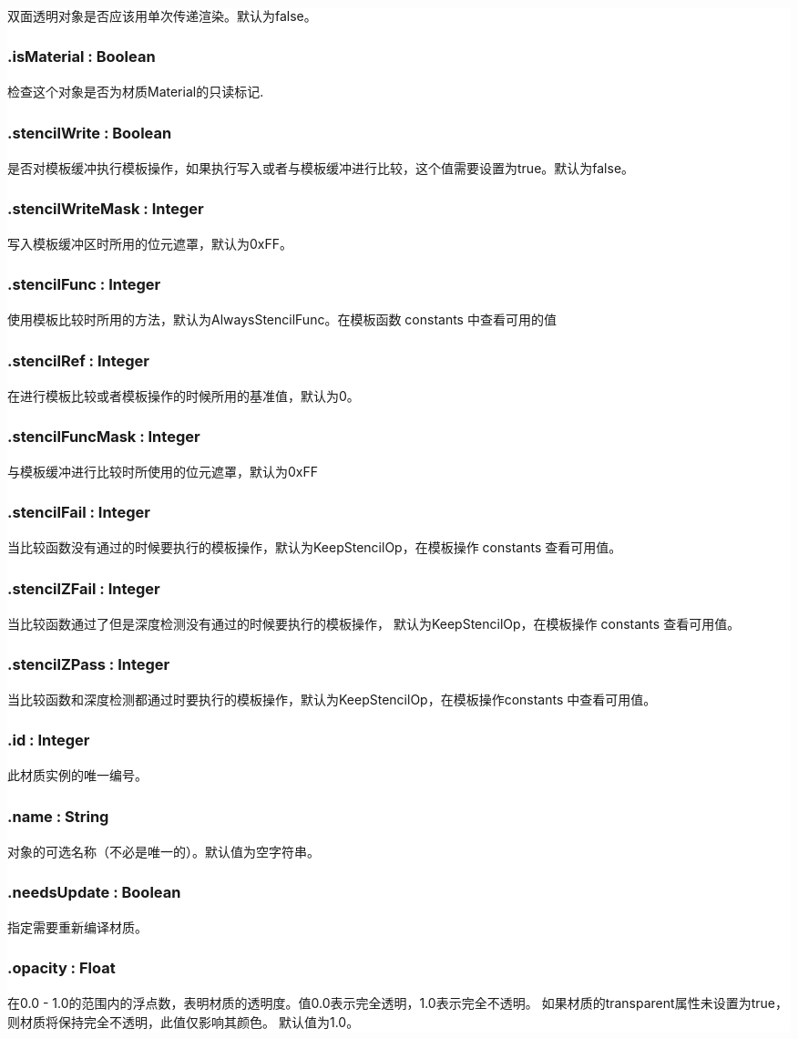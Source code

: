 双面透明对象是否应该用单次传递渲染。默认为false。

### .isMaterial : Boolean

检查这个对象是否为材质Material的只读标记.

### .stencilWrite : Boolean

是否对模板缓冲执行模板操作，如果执行写入或者与模板缓冲进行比较，这个值需要设置为true。默认为false。

### .stencilWriteMask : Integer

写入模板缓冲区时所用的位元遮罩，默认为0xFF。

### .stencilFunc : Integer

使用模板比较时所用的方法，默认为AlwaysStencilFunc。在模板函数 constants 中查看可用的值

### .stencilRef : Integer

在进行模板比较或者模板操作的时候所用的基准值，默认为0。

### .stencilFuncMask : Integer

与模板缓冲进行比较时所使用的位元遮罩，默认为0xFF

### .stencilFail : Integer

当比较函数没有通过的时候要执行的模板操作，默认为KeepStencilOp，在模板操作 constants 查看可用值。

### .stencilZFail : Integer

当比较函数通过了但是深度检测没有通过的时候要执行的模板操作， 默认为KeepStencilOp，在模板操作 constants 查看可用值。

### .stencilZPass : Integer

当比较函数和深度检测都通过时要执行的模板操作，默认为KeepStencilOp，在模板操作constants 中查看可用值。

### .id : Integer

此材质实例的唯一编号。

### .name : String

对象的可选名称（不必是唯一的）。默认值为空字符串。

### .needsUpdate : Boolean

指定需要重新编译材质。

### .opacity : Float

在0.0 - 1.0的范围内的浮点数，表明材质的透明度。值0.0表示完全透明，1.0表示完全不透明。
如果材质的transparent属性未设置为true，则材质将保持完全不透明，此值仅影响其颜色。 默认值为1.0。
